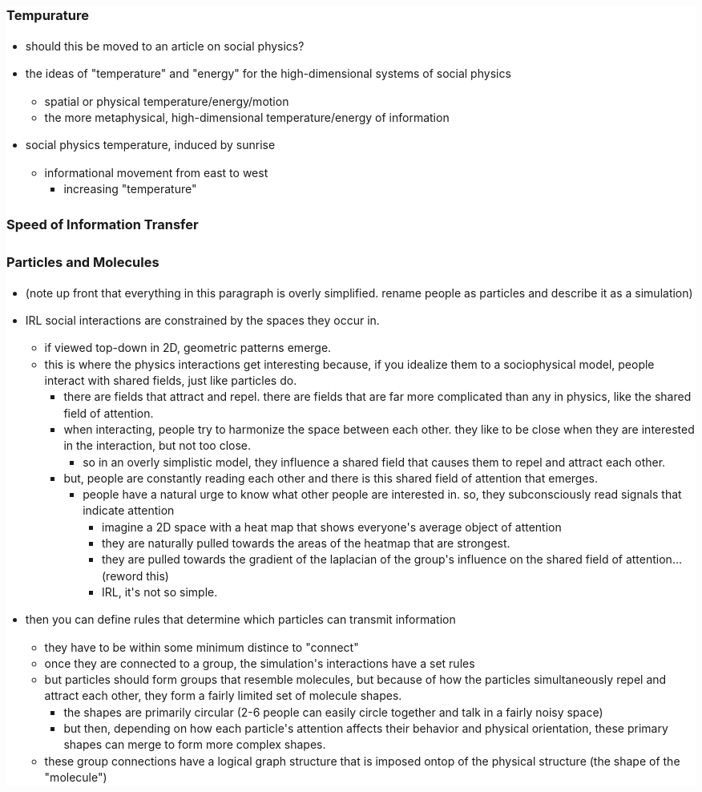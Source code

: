 ### Tempurature

- should this be moved to an article on social physics?
- the ideas of "temperature" and "energy" for the high-dimensional
  systems of social physics
  - spatial or physical temperature/energy/motion
  - the more metaphysical, high-dimensional temperature/energy of
    information

- social physics temperature, induced by sunrise
  - informational movement from east to west
    - increasing "temperature"

### Speed of Information Transfer



### Particles and Molecules

- (note up front that everything in this paragraph is overly
  simplified. rename people as particles and describe it as a
  simulation)
- IRL social interactions are constrained by the spaces they occur in.
  - if viewed top-down in 2D, geometric patterns emerge.
  - this is where the physics interactions get interesting because, if
    you idealize them to a sociophysical model, people interact with
    shared fields, just like particles do.
    - there are fields that attract and repel. there are fields that
      are far more complicated than any in physics, like the shared
      field of attention.
    - when interacting, people try to harmonize the space between each
      other. they like to be close when they are interested in the
      interaction, but not too close.
      - so in an overly simplistic model, they influence a shared
        field that causes them to repel and attract each other.
    - but, people are constantly reading each other and there is this
      shared field of attention that emerges.
      - people have a natural urge to know what other people are
        interested in. so, they subconsciously read signals that
        indicate attention
        - imagine a 2D space with a heat map that shows everyone's
          average object of attention
        - they are naturally pulled towards the areas of the heatmap
          that are strongest.
        - they are pulled towards the gradient of the laplacian of the
          group's influence on the shared field of attention... (reword
          this)
        - IRL, it's not so simple.

- then you can define rules that determine which particles can
  transmit information
  - they have to be within some minimum distince to "connect"
  - once they are connected to a group, the simulation's interactions
    have a set rules
  - but particles should form groups that resemble molecules, but
    because of how the particles simultaneously repel and attract each
    other, they form a fairly limited set of molecule shapes.
    - the shapes are primarily circular (2-6 people can easily circle
      together and talk in a fairly noisy space)
    - but then, depending on how each particle's attention affects
      their behavior and physical orientation, these primary shapes
      can merge to form more complex shapes.
  - these group connections have a logical graph structure that is
    imposed ontop of the physical structure (the shape of the
    "molecule")